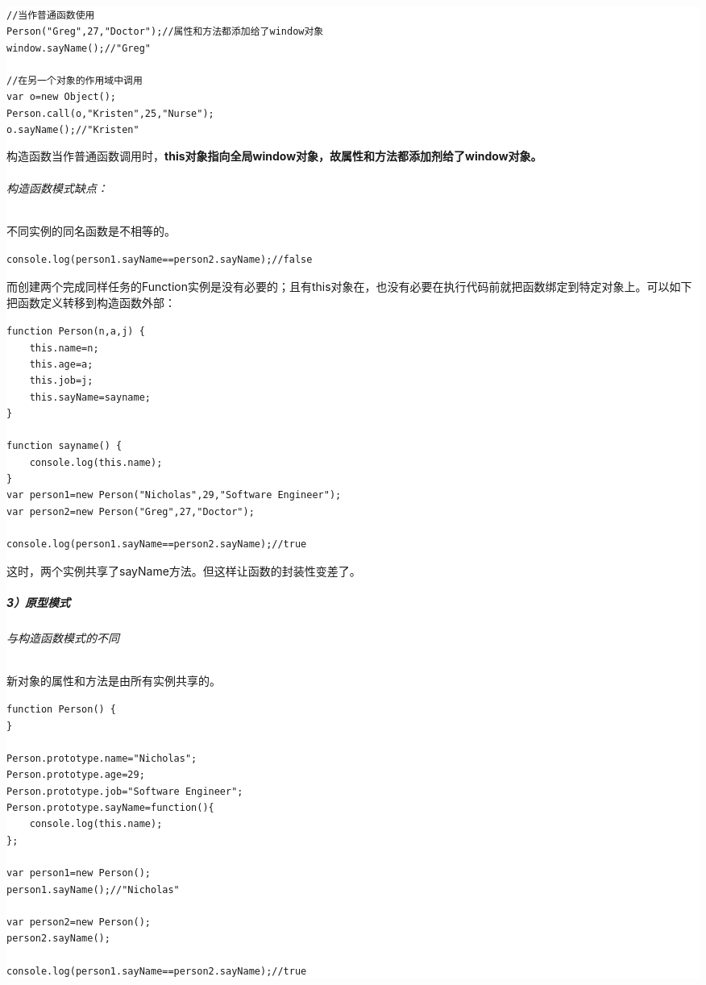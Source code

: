 	//当作普通函数使用
	Person("Greg",27,"Doctor");//属性和方法都添加给了window对象
	window.sayName();//"Greg"
	
	//在另一个对象的作用域中调用
	var o=new Object();
	Person.call(o,"Kristen",25,"Nurse");
	o.sayName();//"Kristen"

构造函数当作普通函数调用时，**this对象指向全局window对象，故属性和方法都添加剂给了window对象。**

###### 构造函数模式缺点：
不同实例的同名函数是不相等的。

	console.log(person1.sayName==person2.sayName);//false

而创建两个完成同样任务的Function实例是没有必要的；且有this对象在，也没有必要在执行代码前就把函数绑定到特定对象上。可以如下把函数定义转移到构造函数外部：

	function Person(n,a,j) {
	    this.name=n;
	    this.age=a;
	    this.job=j;
	    this.sayName=sayname;
	}
	
	function sayname() {
	    console.log(this.name);
	}
	var person1=new Person("Nicholas",29,"Software Engineer");
	var person2=new Person("Greg",27,"Doctor");
		
	console.log(person1.sayName==person2.sayName);//true

这时，两个实例共享了sayName方法。但这样让函数的封装性变差了。

##### 3）原型模式
###### 与构造函数模式的不同
新对象的属性和方法是由所有实例共享的。

	function Person() {
	}
	
	Person.prototype.name="Nicholas";
	Person.prototype.age=29;
	Person.prototype.job="Software Engineer";
	Person.prototype.sayName=function(){
	    console.log(this.name);
	};
	
	var person1=new Person();
	person1.sayName();//"Nicholas"
	
	var person2=new Person();
	person2.sayName();
	
	console.log(person1.sayName==person2.sayName);//true

